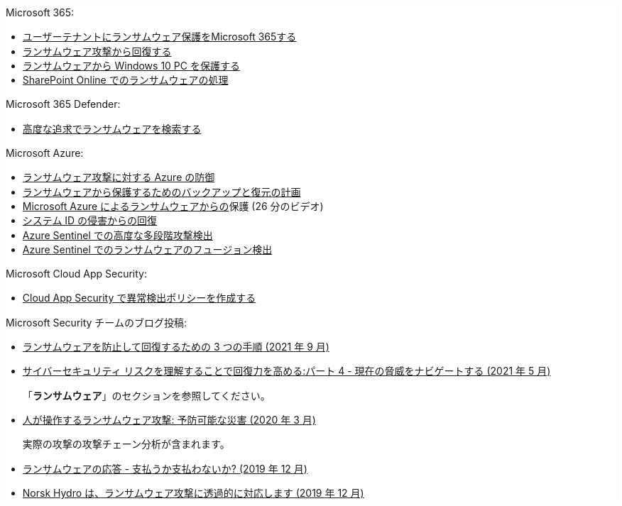 Microsoft 365:

- [ユーザーテナントにランサムウェア保護をMicrosoft 365する](/microsoft-365/solutions/ransomware-protection-microsoft-365)
- [ランサムウェア攻撃から回復する](/microsoft-365/security/office-365-security/recover-from-ransomware)
- [ランサムウェアから Windows 10 PC を保護する](https://support.microsoft.com//windows/protect-your-pc-from-ransomware-08ed68a7-939f-726c-7e84-a72ba92c01c3)
- [SharePoint Online でのランサムウェアの処理](/sharepoint/troubleshoot/security/handling-ransomware-in-sharepoint-online)

Microsoft 365 Defender:

- [高度な追求でランサムウェアを検索する](/microsoft-365/security/defender/advanced-hunting-find-ransomware)

Microsoft Azure:

- [ランサムウェア攻撃に対する Azure の防御](https://azure.microsoft.com/resources/azure-defenses-for-ransomware-attack/)
- [ランサムウェアから保護するためのバックアップと復元の計画](/security/compass/backup-plan-to-protect-against-ransomware)
- [Microsoft Azure によるランサムウェアからの](https://www.youtube.com/watch?v=VhLOr2_1MCg)保護 (26 分のビデオ)
- [システム ID の侵害からの回復](/azure/security/fundamentals/recover-from-identity-compromise)
- [Azure Sentinel での高度な多段階攻撃検出](/azure/sentinel/fusion#ransomware)
- [Azure Sentinel でのランサムウェアのフュージョン検出](https://techcommunity.microsoft.com/t5/azure-sentinel/what-s-new-fusion-detection-for-ransomware/ba-p/2621373)

Microsoft Cloud App Security:

-  [Cloud App Security で異常検出ポリシーを作成する](/cloud-app-security/anomaly-detection-policy)

Microsoft Security チームのブログ投稿:

- [ランサムウェアを防止して回復するための 3 つの手順 (2021 年 9 月)](https://www.microsoft.com/security/blog/2021/09/07/3-steps-to-prevent-and-recover-from-ransomware/)
- [サイバーセキュリティ リスクを理解することで回復力を高める:パート 4 - 現在の脅威をナビゲートする (2021 年 5 月)](https://www.microsoft.com/security/blog/2021/05/26/becoming-resilient-by-understanding-cybersecurity-risks-part-4-navigating-current-threats/)

  「**ランサムウェア**」のセクションを参照してください。

- [人が操作するランサムウェア攻撃: 予防可能な災害 (2020 年 3 月)](https://www.microsoft.com/security/blog/2020/03/05/human-operated-ransomware-attacks-a-preventable-disaster/)

  実際の攻撃の攻撃チェーン分析が含まれます。

- [ランサムウェアの応答 - 支払うか支払わないか? (2019 年 12 月)](https://www.microsoft.com/security/blog/2019/12/16/ransomware-response-to-pay-or-not-to-pay/)
- [Norsk Hydro は、ランサムウェア攻撃に透過的に対応します (2019 年 12 月)](https://www.microsoft.com/security/blog/2019/12/17/norsk-hydro-ransomware-attack-transparency/)
